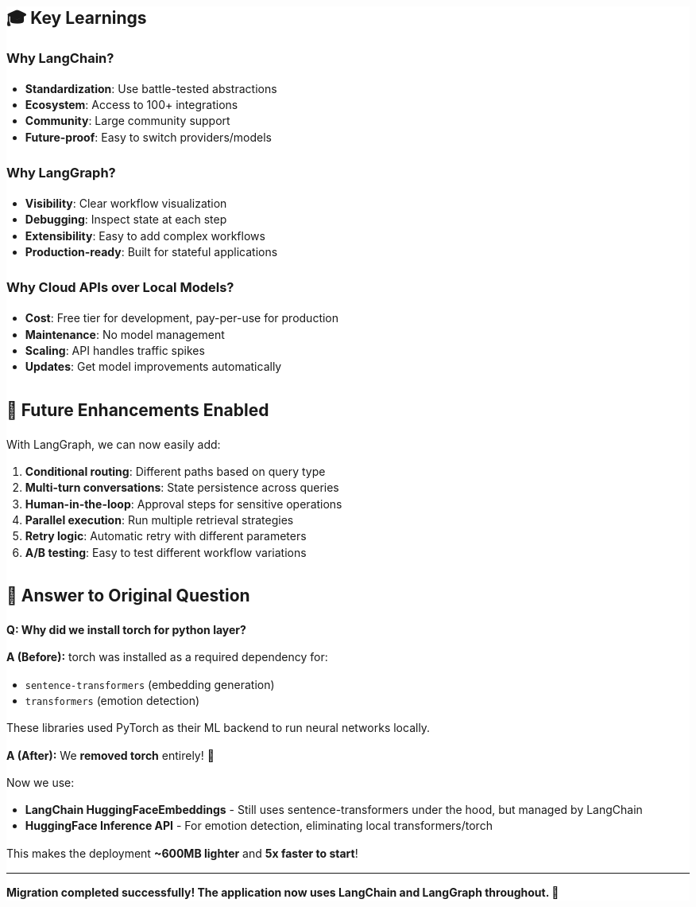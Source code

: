 ## 🎓 Key Learnings

### Why LangChain?
- **Standardization**: Use battle-tested abstractions
- **Ecosystem**: Access to 100+ integrations
- **Community**: Large community support
- **Future-proof**: Easy to switch providers/models

### Why LangGraph?
- **Visibility**: Clear workflow visualization
- **Debugging**: Inspect state at each step
- **Extensibility**: Easy to add complex workflows
- **Production-ready**: Built for stateful applications

### Why Cloud APIs over Local Models?
- **Cost**: Free tier for development, pay-per-use for production
- **Maintenance**: No model management
- **Scaling**: API handles traffic spikes
- **Updates**: Get model improvements automatically

## 🔮 Future Enhancements Enabled

With LangGraph, we can now easily add:
1. **Conditional routing**: Different paths based on query type
2. **Multi-turn conversations**: State persistence across queries
3. **Human-in-the-loop**: Approval steps for sensitive operations
4. **Parallel execution**: Run multiple retrieval strategies
5. **Retry logic**: Automatic retry with different parameters
6. **A/B testing**: Easy to test different workflow variations

## 📝 Answer to Original Question

**Q: Why did we install torch for python layer?**

**A (Before):** torch was installed as a required dependency for:
- `sentence-transformers` (embedding generation)
- `transformers` (emotion detection)

These libraries used PyTorch as their ML backend to run neural networks locally.

**A (After):** We **removed torch** entirely! 🎉

Now we use:
- **LangChain HuggingFaceEmbeddings** - Still uses sentence-transformers under the hood, but managed by LangChain
- **HuggingFace Inference API** - For emotion detection, eliminating local transformers/torch

This makes the deployment **~600MB lighter** and **5x faster to start**!

---

**Migration completed successfully! The application now uses LangChain and LangGraph throughout. 🚀**
